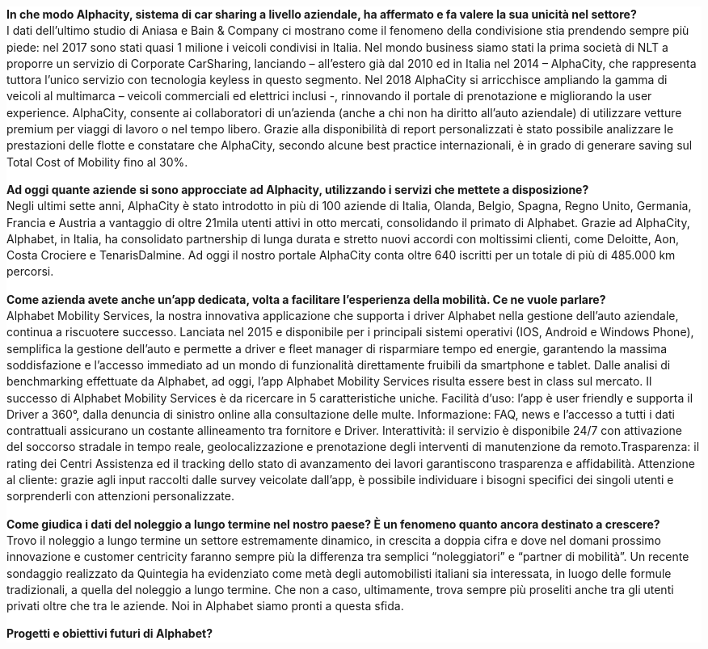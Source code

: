 **In che modo Alphacity, sistema di car sharing a livello aziendale, ha affermato e fa valere la sua unicità nel settore?**  
I dati dell’ultimo studio di Aniasa e Bain & Company ci mostrano come il fenomeno della condivisione stia prendendo sempre più piede: nel 2017 sono stati quasi 1 milione i veicoli condivisi in Italia. Nel mondo business siamo stati la prima società di NLT a proporre un servizio di Corporate CarSharing, lanciando &#8211; all’estero già dal 2010 ed in Italia nel 2014 &#8211; AlphaCity, che rappresenta tuttora l’unico servizio con tecnologia keyless in questo segmento. Nel 2018 AlphaCity si arricchisce ampliando la gamma di veicoli al multimarca &#8211; veicoli commerciali ed elettrici inclusi -, rinnovando il portale di prenotazione e migliorando la user experience. AlphaCity, consente ai collaboratori di un’azienda (anche a chi non ha diritto all’auto aziendale) di utilizzare vetture premium per viaggi di lavoro o nel tempo libero. Grazie alla disponibilità di report personalizzati è stato possibile analizzare le prestazioni delle flotte e constatare che AlphaCity, secondo alcune best practice internazionali, è in grado di generare saving sul Total Cost of Mobility fino al 30%.

**Ad oggi quante aziende si sono approcciate ad Alphacity, utilizzando i servizi che mettete a disposizione?**  
Negli ultimi sette anni, AlphaCity è stato introdotto in più di 100 aziende di Italia, Olanda, Belgio, Spagna, Regno Unito, Germania, Francia e Austria a vantaggio di oltre 21mila utenti attivi in otto mercati, consolidando il primato di Alphabet. Grazie ad AlphaCity, Alphabet, in Italia, ha consolidato partnership di lunga durata e stretto nuovi accordi con moltissimi clienti, come Deloitte, Aon, Costa Crociere e TenarisDalmine. Ad oggi il nostro portale AlphaCity conta oltre 640 iscritti per un totale di più di 485.000 km percorsi.

**Come azienda avete anche un’app dedicata, volta a facilitare l’esperienza della mobilità. Ce ne vuole parlare?**  
Alphabet Mobility Services, la nostra innovativa applicazione che supporta i driver Alphabet nella gestione dell’auto aziendale, continua a riscuotere successo. Lanciata nel 2015 e disponibile per i principali sistemi operativi (IOS, Android e Windows Phone), semplifica la gestione dell’auto e permette a driver e fleet manager di risparmiare tempo ed energie, garantendo la massima soddisfazione e l’accesso immediato ad un mondo di funzionalità direttamente fruibili da smartphone e tablet. Dalle analisi di benchmarking effettuate da Alphabet, ad oggi, l’app Alphabet Mobility Services risulta essere best in class sul mercato. Il successo di Alphabet Mobility Services è da ricercare in 5 caratteristiche uniche. Facilità d’uso: l’app è user friendly e supporta il Driver a 360°, dalla denuncia di sinistro online alla consultazione delle multe. Informazione: FAQ, news e l’accesso a tutti i dati contrattuali assicurano un costante allineamento tra fornitore e Driver. Interattività: il servizio è disponibile 24/7 con attivazione del soccorso stradale in tempo reale, geolocalizzazione e prenotazione degli interventi di manutenzione da remoto.Trasparenza: il rating dei Centri Assistenza ed il tracking dello stato di avanzamento dei lavori garantiscono trasparenza e affidabilità. Attenzione al cliente: grazie agli input raccolti dalle survey veicolate dall’app, è possibile individuare i bisogni specifici dei singoli utenti e sorprenderli con attenzioni personalizzate.

**Come giudica i dati del noleggio a lungo termine nel nostro paese? È un fenomeno quanto ancora destinato a crescere?**  
Trovo il noleggio a lungo termine un settore estremamente dinamico, in crescita a doppia cifra e dove nel domani prossimo innovazione e customer centricity faranno sempre più la differenza tra semplici “noleggiatori” e “partner di mobilità”. Un recente sondaggio realizzato da Quintegia ha evidenziato come metà degli automobilisti italiani sia interessata, in luogo delle formule tradizionali, a quella del noleggio a lungo termine. Che non a caso, ultimamente, trova sempre più proseliti anche tra gli utenti privati oltre che tra le aziende. Noi in Alphabet siamo pronti a questa sfida.

**Progetti e obiettivi futuri di Alphabet?**  